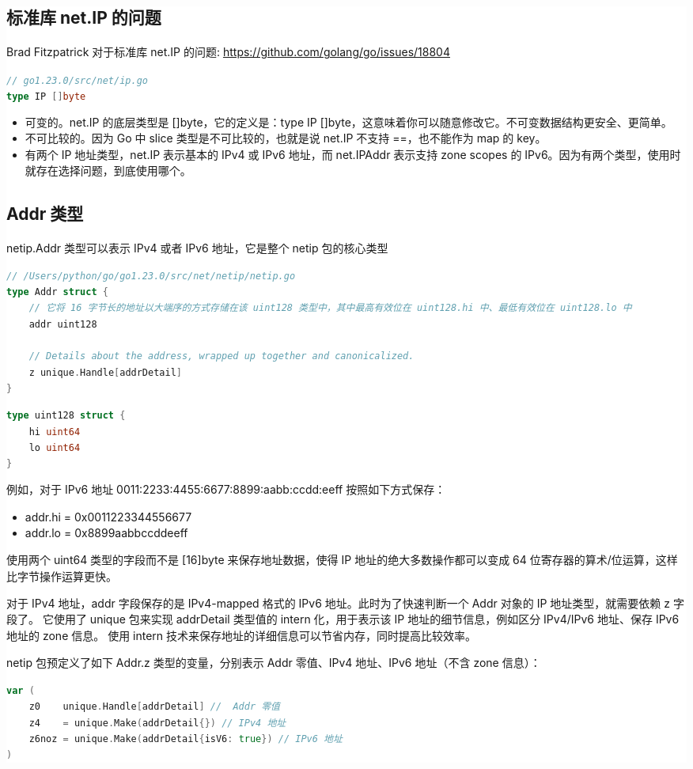 ## 标准库 net.IP 的问题


Brad Fitzpatrick 对于标准库 net.IP 的问题: https://github.com/golang/go/issues/18804
```go
// go1.23.0/src/net/ip.go
type IP []byte
```

- 可变的。net.IP 的底层类型是 []byte，它的定义是：type IP []byte，这意味着你可以随意修改它。不可变数据结构更安全、更简单。
- 不可比较的。因为 Go 中 slice 类型是不可比较的，也就是说 net.IP 不支持 ==，也不能作为 map 的 key。
- 有两个 IP 地址类型，net.IP 表示基本的 IPv4 或 IPv6 地址，而 net.IPAddr 表示支持 zone scopes 的 IPv6。因为有两个类型，使用时就存在选择问题，到底使用哪个。



## Addr 类型
netip.Addr 类型可以表示 IPv4 或者 IPv6 地址，它是整个 netip 包的核心类型
```go
// /Users/python/go/go1.23.0/src/net/netip/netip.go
type Addr struct {
    // 它将 16 字节长的地址以大端序的方式存储在该 uint128 类型中，其中最高有效位在 uint128.hi 中、最低有效位在 uint128.lo 中
	addr uint128

	// Details about the address, wrapped up together and canonicalized.
	z unique.Handle[addrDetail]
}
```

```go
type uint128 struct {
	hi uint64
	lo uint64
}
```
例如，对于 IPv6 地址 0011:2233:4455:6677:8899:aabb:ccdd:eeff 按照如下方式保存：

- addr.hi = 0x0011223344556677
- addr.lo = 0x8899aabbccddeeff

使用两个 uint64 类型的字段而不是 [16]byte 来保存地址数据，使得 IP 地址的绝大多数操作都可以变成 64 位寄存器的算术/位运算，这样比字节操作运算更快。


对于 IPv4 地址，addr 字段保存的是 IPv4-mapped 格式的 IPv6 地址。此时为了快速判断一个 Addr 对象的 IP 地址类型，就需要依赖 z 字段了。
它使用了 unique 包来实现 addrDetail 类型值的 intern 化，用于表示该 IP 地址的细节信息，例如区分 IPv4/IPv6 地址、保存 IPv6 地址的 zone 信息。
使用 intern 技术来保存地址的详细信息可以节省内存，同时提高比较效率。

netip 包预定义了如下 Addr.z 类型的变量，分别表示 Addr 零值、IPv4 地址、IPv6 地址（不含 zone 信息）：
```go
var (
	z0    unique.Handle[addrDetail] //  Addr 零值
	z4    = unique.Make(addrDetail{}) // IPv4 地址
	z6noz = unique.Make(addrDetail{isV6: true}) // IPv6 地址
)
```
